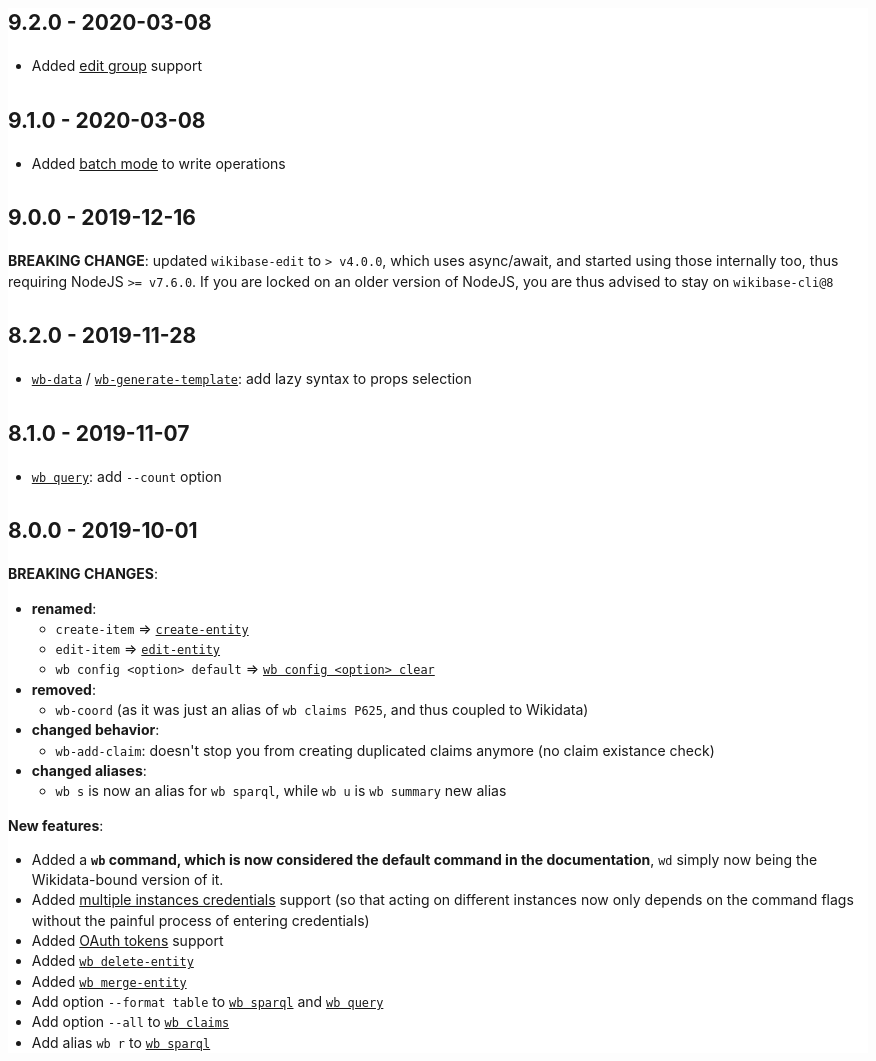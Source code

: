 ## 9.2.0 - 2020-03-08
* Added [edit group](https://github.com/maxlath/wikibase-cli/blob/main/docs/write_operations.md#edit-group) support

## 9.1.0 - 2020-03-08
* Added [batch mode](https://github.com/maxlath/wikibase-cli/blob/main/docs/write_operations.md#batch-mode) to write operations

## 9.0.0 - 2019-12-16
**BREAKING CHANGE**: updated `wikibase-edit` to `> v4.0.0`, which uses async/await, and started using those internally too, thus requiring NodeJS `>= v7.6.0`. If you are locked on an older version of NodeJS, you are thus advised to stay on `wikibase-cli@8`

## 8.2.0 - 2019-11-28
* [`wb-data`](https://github.com/maxlath/wikibase-cli/blob/main/docs/read_operations.md#wb-data) / [`wb-generate-template`](https://github.com/maxlath/wikibase-cli/blob/main/docs/read_operations.md#wb-generate-template): add lazy syntax to props selection

## 8.1.0 - 2019-11-07
* [`wb query`](https://github.com/maxlath/wikibase-cli/blob/main/docs/read_operations.md#wb-query): add `--count` option

## 8.0.0 - 2019-10-01
**BREAKING CHANGES**:
* **renamed**:
  * `create-item` => [`create-entity`](https://github.com/maxlath/wikibase-cli/blob/main/docs/write_operations.md#create-entity)
  * `edit-item` => [`edit-entity`](https://github.com/maxlath/wikibase-cli/blob/main/docs/write_operations.md#edit-entity)
  * `wb config <option> default` => [`wb config <option> clear`](https://github.com/maxlath/wikibase-cli/blob/main/docs/config.md#clear)
* **removed**:
  * `wb-coord` (as it was just an alias of `wb claims P625`, and thus coupled to Wikidata)
* **changed behavior**:
  * `wb-add-claim`: doesn't stop you from creating duplicated claims anymore (no claim existance check)
* **changed aliases**:
  * `wb s` is now an alias for `wb sparql`, while `wb u` is `wb summary` new alias

**New features**:
* Added a **`wb` command, which is now considered the default command in the documentation**, `wd` simply now being the Wikidata-bound version of it.
* Added [multiple instances credentials](https://github.com/maxlath/wikibase-cli/blob/main/docs/config.md#credentials) support (so that acting on different instances now only depends on the command flags without the painful process of entering credentials)
* Added [OAuth tokens](https://github.com/maxlath/wikibase-cli/blob/main/docs/config.md#credentials) support
* Added [`wb delete-entity`](https://github.com/maxlath/wikibase-cli/blob/main/docs/write_operations.md#wb-delete-entity)
* Added [`wb merge-entity`](https://github.com/maxlath/wikibase-cli/blob/main/docs/write_operations.md#wb-merge-entity)
* Add option `--format table` to [`wb sparql`](https://github.com/maxlath/wikibase-cli/blob/main/docs/read_operations.md#wb-sparql) and [`wb query`](https://github.com/maxlath/wikibase-cli/blob/main/docs/read_operations.md#wb-query)
* Add option `--all` to [`wb claims`](https://github.com/maxlath/wikibase-cli/blob/main/docs/read_operations.md#wb-claims)
* Add alias `wb r` to [`wb sparql`](https://github.com/maxlath/wikibase-cli/blob/main/docs/read_operations.md#wb-sparql)
